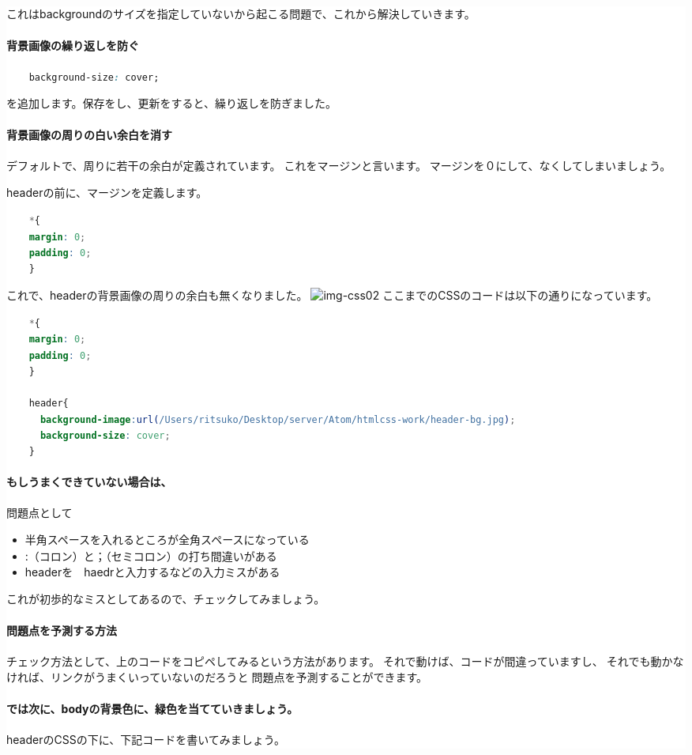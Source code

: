これはbackgroundのサイズを指定していないから起こる問題で、これから解決していきます。
#### 背景画像の繰り返しを防ぐ

```css:mysite.css
    background-size: cover;
```

を追加します。保存をし、更新をすると、繰り返しを防ぎました。

#### 背景画像の周りの白い余白を消す
デフォルトで、周りに若干の余白が定義されています。
これをマージンと言います。
マージンを０にして、なくしてしまいましょう。

headerの前に、マージンを定義します。

```css:mysite.css
    *{
    margin: 0;
    padding: 0;
    }
```

これで、headerの背景画像の周りの余白も無くなりました。
![img-css02](https://job555.info/wp-content/uploads/2020/04/img-css02.png)
ここまでのCSSのコードは以下の通りになっています。

```css:mysite.css
    *{
    margin: 0;
    padding: 0;
    }

    header{
      background-image:url(/Users/ritsuko/Desktop/server/Atom/htmlcss-work/header-bg.jpg);
      background-size: cover;
    }
```

#### もしうまくできていない場合は、
問題点として
- 半角スペースを入れるところが全角スペースになっている
- :（コロン）と；（セミコロン）の打ち間違いがある
- headerを　haedrと入力するなどの入力ミスがある

これが初歩的なミスとしてあるので、チェックしてみましょう。

#### 問題点を予測する方法
チェック方法として、上のコードをコピペしてみるという方法があります。
それで動けば、コードが間違っていますし、
それでも動かなければ、リンクがうまくいっていないのだろうと
問題点を予測することができます。

#### では次に、bodyの背景色に、緑色を当てていきましょう。
headerのCSSの下に、下記コードを書いてみましょう。
